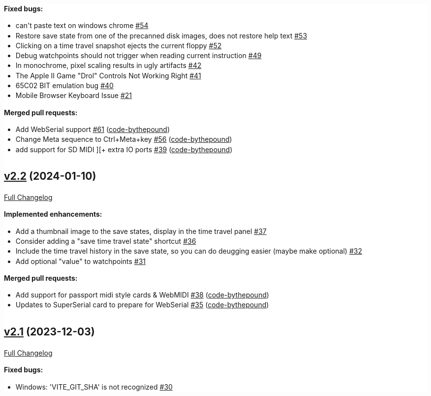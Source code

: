 **Fixed bugs:**

- can't paste text on windows chrome [\#54](https://github.com/ct6502/apple2ts/issues/54)
- Restore save state from one of the precanned disk images, does not restore help text [\#53](https://github.com/ct6502/apple2ts/issues/53)
- Clicking on a time travel snapshot ejects the current floppy [\#52](https://github.com/ct6502/apple2ts/issues/52)
- Debug watchpoints should not trigger when reading current instruction [\#49](https://github.com/ct6502/apple2ts/issues/49)
- In monochrome, pixel scaling results in ugly artifacts [\#42](https://github.com/ct6502/apple2ts/issues/42)
- The Apple II Game "Drol" Controls Not Working Right [\#41](https://github.com/ct6502/apple2ts/issues/41)
- 65C02 BIT emulation bug [\#40](https://github.com/ct6502/apple2ts/issues/40)
- Mobile Browser Keyboard Issue [\#21](https://github.com/ct6502/apple2ts/issues/21)

**Merged pull requests:**

- Add WebSerial support [\#61](https://github.com/ct6502/apple2ts/pull/61) ([code-bythepound](https://github.com/code-bythepound))
- Change Meta sequence to Ctrl+Meta+key [\#56](https://github.com/ct6502/apple2ts/pull/56) ([code-bythepound](https://github.com/code-bythepound))
- add support for SD MIDI \]\[+ extra IO ports [\#39](https://github.com/ct6502/apple2ts/pull/39) ([code-bythepound](https://github.com/code-bythepound))

## [v2.2](https://github.com/ct6502/apple2ts/tree/v2.2) (2024-01-10)

[Full Changelog](https://github.com/ct6502/apple2ts/compare/v2.1...v2.2)

**Implemented enhancements:**

- Add a thumbnail image to the save states, display in the time travel panel [\#37](https://github.com/ct6502/apple2ts/issues/37)
- Consider adding a "save time travel state" shortcut [\#36](https://github.com/ct6502/apple2ts/issues/36)
- Include the time travel history in the save state, so you can do deugging easier \(maybe make optional\) [\#32](https://github.com/ct6502/apple2ts/issues/32)
- Add optional "value" to watchpoints [\#31](https://github.com/ct6502/apple2ts/issues/31)

**Merged pull requests:**

- Add support for passport midi style cards & WebMIDI [\#38](https://github.com/ct6502/apple2ts/pull/38) ([code-bythepound](https://github.com/code-bythepound))
- Updates to SuperSerial card to prepare for WebSerial [\#35](https://github.com/ct6502/apple2ts/pull/35) ([code-bythepound](https://github.com/code-bythepound))

## [v2.1](https://github.com/ct6502/apple2ts/tree/v2.1) (2023-12-03)

[Full Changelog](https://github.com/ct6502/apple2ts/compare/v2.0...v2.1)

**Fixed bugs:**

- Windows: 'VITE\_GIT\_SHA' is not recognized [\#30](https://github.com/ct6502/apple2ts/issues/30)
